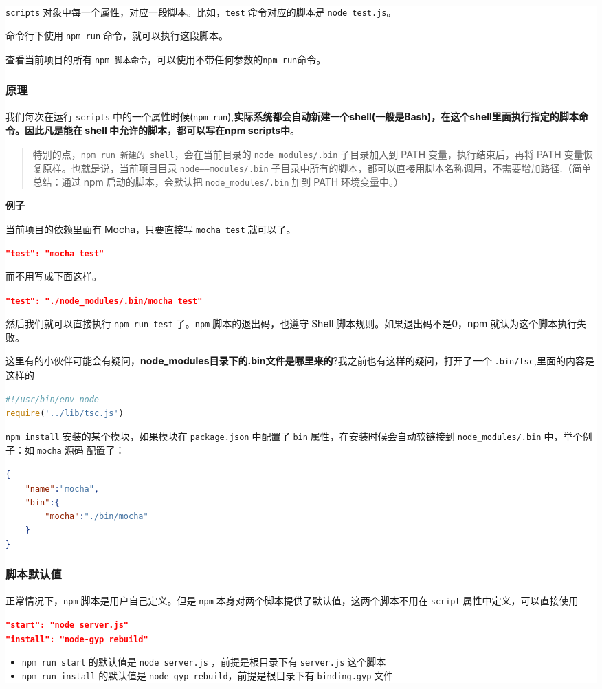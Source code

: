 `scripts` 对象中每一个属性，对应一段脚本。比如，`test` 命令对应的脚本是 `node test.js`。

命令行下使用 `npm run` 命令，就可以执行这段脚本。

查看当前项目的所有 `npm 脚本命令`，可以使用不带任何参数的`npm run`命令。

### 原理

我们每次在运行 `scripts` 中的一个属性时候(`npm run`),**实际系统都会自动新建一个shell(一般是Bash)，在这个shell里面执行指定的脚本命令。因此凡是能在 shell 中允许的脚本，都可以写在npm scripts中**。

> 特别的点，`npm run 新建的 shell`，会在当前目录的 `node_modules/.bin` 子目录加入到 PATH 变量，执行结束后，再将 PATH 变量恢复原样。也就是说，当前项目目录 `node——modules/.bin` 子目录中所有的脚本，都可以直接用脚本名称调用，不需要增加路径.（简单总结：通过 npm 启动的脚本，会默认把 `node_modules/.bin` 加到 PATH 环境变量中。）

**例子**

当前项目的依赖里面有 Mocha，只要直接写 `mocha test` 就可以了。

```json
"test": "mocha test"
```

而不用写成下面这样。

```json
"test": "./node_modules/.bin/mocha test"
```

然后我们就可以直接执行 `npm run test` 了。`npm` 脚本的退出码，也遵守 Shell 脚本规则。如果退出码不是0，npm 就认为这个脚本执行失败。

这里有的小伙伴可能会有疑问，**node_modules目录下的.bin文件是哪里来的**?我之前也有这样的疑问，打开了一个 `.bin/tsc`,里面的内容是这样的

```javascript
#!/usr/bin/env node
require('../lib/tsc.js')
```

`npm install` 安装的某个模块，如果模块在 `package.json` 中配置了 `bin` 属性，在安装时候会自动软链接到 `node_modules/.bin` 中，举个例子：如 `mocha` 源码 配置了：

```json
{
    "name":"mocha",
    "bin":{
        "mocha":"./bin/mocha"
    }
}
```

### 脚本默认值

正常情况下，`npm` 脚本是用户自己定义。但是 `npm` 本身对两个脚本提供了默认值，这两个脚本不用在 `script` 属性中定义，可以直接使用

```json
"start": "node server.js"
"install": "node-gyp rebuild"
```

- `npm run start` 的默认值是 `node server.js` ，前提是根目录下有 `server.js` 这个脚本
- `npm run install` 的默认值是 `node-gyp rebuild`，前提是根目录下有 `binding.gyp` 文件
